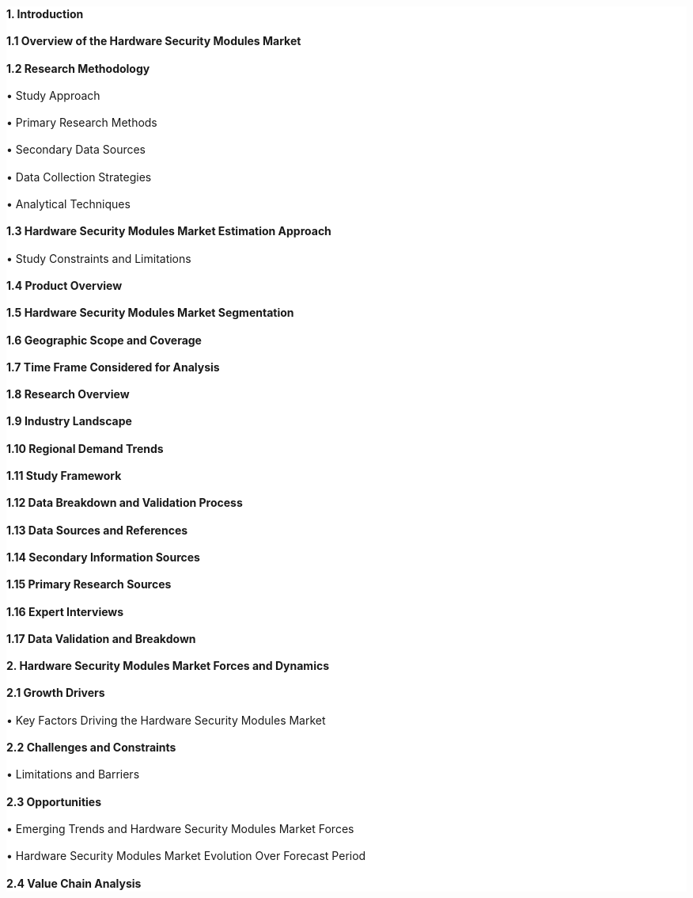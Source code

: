 <strong>1. Introduction</strong>

<strong>1.1 Overview of the Hardware Security Modules Market</strong>

<strong>1.2 Research Methodology</strong>

• Study Approach

• Primary Research Methods

• Secondary Data Sources

• Data Collection Strategies

• Analytical Techniques

<strong>1.3 Hardware Security Modules Market Estimation Approach</strong>

• Study Constraints and Limitations

<strong>1.4 Product Overview</strong>

<strong>1.5 Hardware Security Modules Market Segmentation</strong>

<strong>1.6 Geographic Scope and Coverage</strong>

<strong>1.7 Time Frame Considered for Analysis</strong>

<strong>1.8 Research Overview</strong>

<strong>1.9 Industry Landscape</strong>

<strong>1.10 Regional Demand Trends</strong>

<strong>1.11 Study Framework</strong>

<strong>1.12 Data Breakdown and Validation Process</strong>

<strong>1.13 Data Sources and References</strong>

<strong>1.14 Secondary Information Sources</strong>

<strong>1.15 Primary Research Sources</strong>

<strong>1.16 Expert Interviews</strong>

<strong>1.17 Data Validation and Breakdown</strong>

<strong>2. Hardware Security Modules Market Forces and Dynamics</strong>

<strong>2.1 Growth Drivers</strong>

• Key Factors Driving the Hardware Security Modules Market

<strong>2.2 Challenges and Constraints</strong>

• Limitations and Barriers

<strong>2.3 Opportunities</strong>

• Emerging Trends and Hardware Security Modules Market Forces

• Hardware Security Modules Market Evolution Over Forecast Period

<strong>2.4 Value Chain Analysis</strong>
